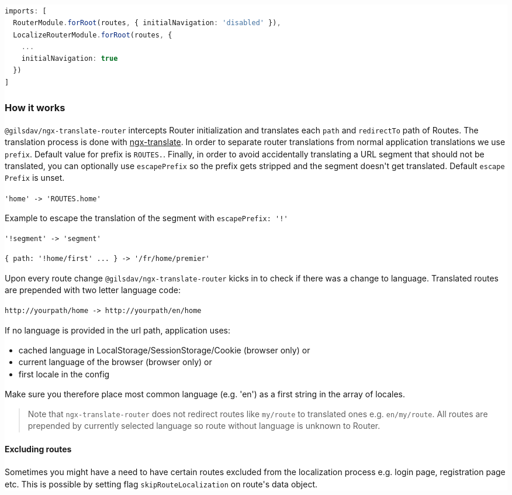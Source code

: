 ```ts
imports: [
  RouterModule.forRoot(routes, { initialNavigation: 'disabled' }),
  LocalizeRouterModule.forRoot(routes, {
    ...
    initialNavigation: true
  })
]
```

### How it works

`@gilsdav/ngx-translate-router` intercepts Router initialization and translates each `path` and `redirectTo` path of Routes.
The translation process is done with [ngx-translate](https://github.com/ngx-translate/core). In order to separate 
router translations from normal application translations we use `prefix`. Default value for prefix is `ROUTES.`. Finally, in order to avoid accidentally translating a URL segment that should not be translated, you can optionally use `escapePrefix` so the prefix gets stripped and the segment doesn't get translated. Default `escapePrefix` is unset. 

```
'home' -> 'ROUTES.home'
```

Example to escape the translation of the segment with `escapePrefix: '!'`
```
'!segment' -> 'segment'
```
```
{ path: '!home/first' ... } -> '/fr/home/premier'
```

Upon every route change `@gilsdav/ngx-translate-router` kicks in to check if there was a change to language. Translated routes are prepended with two letter language code:
```
http://yourpath/home -> http://yourpath/en/home
```

If no language is provided in the url path, application uses: 
* cached language in LocalStorage/SessionStorage/Cookie (browser only) or
* current language of the browser (browser only) or 
* first locale in the config

Make sure you therefore place most common language (e.g. 'en') as a first string in the array of locales.

> Note that `ngx-translate-router` does not redirect routes like `my/route` to translated ones e.g. `en/my/route`. All routes are prepended by currently selected language so route without language is unknown to Router.

#### Excluding routes

Sometimes you might have a need to have certain routes excluded from the localization process e.g. login page, registration page etc. This is possible by setting flag `skipRouteLocalization` on route's data object.
